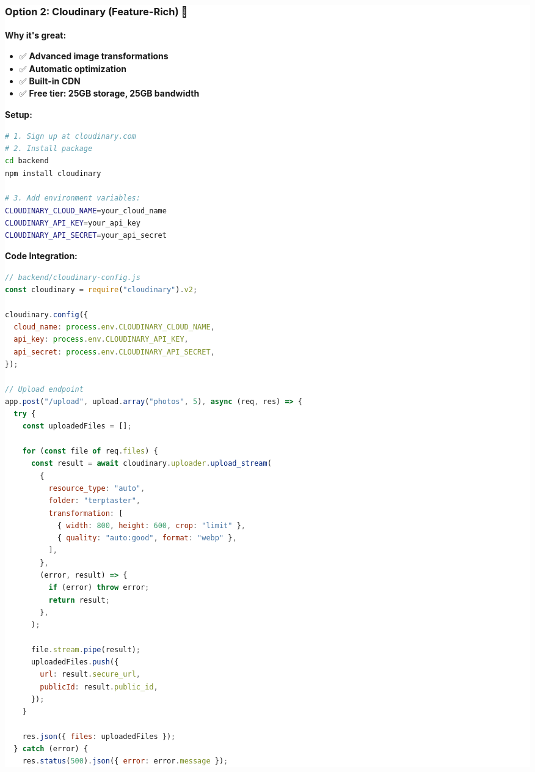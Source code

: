### Option 2: Cloudinary (Feature-Rich) 🎨

**Why it's great:**

- ✅ **Advanced image transformations**
- ✅ **Automatic optimization**
- ✅ **Built-in CDN**
- ✅ **Free tier: 25GB storage, 25GB bandwidth**

**Setup:**

```bash
# 1. Sign up at cloudinary.com
# 2. Install package
cd backend
npm install cloudinary

# 3. Add environment variables:
CLOUDINARY_CLOUD_NAME=your_cloud_name
CLOUDINARY_API_KEY=your_api_key
CLOUDINARY_API_SECRET=your_api_secret
```

**Code Integration:**

```javascript
// backend/cloudinary-config.js
const cloudinary = require("cloudinary").v2;

cloudinary.config({
  cloud_name: process.env.CLOUDINARY_CLOUD_NAME,
  api_key: process.env.CLOUDINARY_API_KEY,
  api_secret: process.env.CLOUDINARY_API_SECRET,
});

// Upload endpoint
app.post("/upload", upload.array("photos", 5), async (req, res) => {
  try {
    const uploadedFiles = [];

    for (const file of req.files) {
      const result = await cloudinary.uploader.upload_stream(
        {
          resource_type: "auto",
          folder: "terptaster",
          transformation: [
            { width: 800, height: 600, crop: "limit" },
            { quality: "auto:good", format: "webp" },
          ],
        },
        (error, result) => {
          if (error) throw error;
          return result;
        },
      );

      file.stream.pipe(result);
      uploadedFiles.push({
        url: result.secure_url,
        publicId: result.public_id,
      });
    }

    res.json({ files: uploadedFiles });
  } catch (error) {
    res.status(500).json({ error: error.message });
```